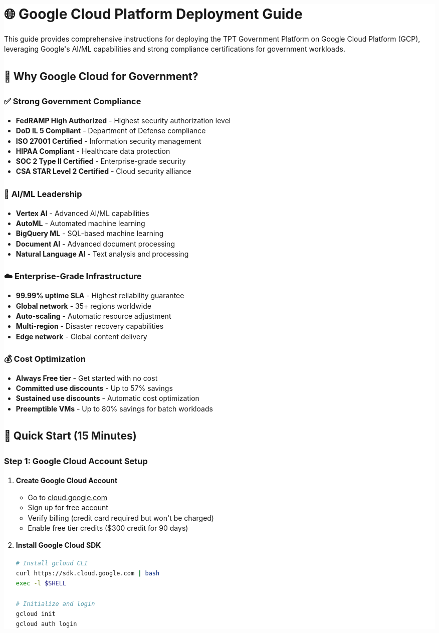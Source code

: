 # 🌐 Google Cloud Platform Deployment Guide

This guide provides comprehensive instructions for deploying the TPT Government Platform on Google Cloud Platform (GCP), leveraging Google's AI/ML capabilities and strong compliance certifications for government workloads.

## 🎯 Why Google Cloud for Government?

### ✅ **Strong Government Compliance**
- **FedRAMP High Authorized** - Highest security authorization level
- **DoD IL 5 Compliant** - Department of Defense compliance
- **ISO 27001 Certified** - Information security management
- **HIPAA Compliant** - Healthcare data protection
- **SOC 2 Type II Certified** - Enterprise-grade security
- **CSA STAR Level 2 Certified** - Cloud security alliance

### 🤖 **AI/ML Leadership**
- **Vertex AI** - Advanced AI/ML capabilities
- **AutoML** - Automated machine learning
- **BigQuery ML** - SQL-based machine learning
- **Document AI** - Advanced document processing
- **Natural Language AI** - Text analysis and processing

### ☁️ **Enterprise-Grade Infrastructure**
- **99.99% uptime SLA** - Highest reliability guarantee
- **Global network** - 35+ regions worldwide
- **Auto-scaling** - Automatic resource adjustment
- **Multi-region** - Disaster recovery capabilities
- **Edge network** - Global content delivery

### 💰 **Cost Optimization**
- **Always Free tier** - Get started with no cost
- **Committed use discounts** - Up to 57% savings
- **Sustained use discounts** - Automatic cost optimization
- **Preemptible VMs** - Up to 80% savings for batch workloads

## 🚀 Quick Start (15 Minutes)

### Step 1: Google Cloud Account Setup

1. **Create Google Cloud Account**
   - Go to [cloud.google.com](https://cloud.google.com)
   - Sign up for free account
   - Verify billing (credit card required but won't be charged)
   - Enable free tier credits ($300 credit for 90 days)

2. **Install Google Cloud SDK**
   ```bash
   # Install gcloud CLI
   curl https://sdk.cloud.google.com | bash
   exec -l $SHELL

   # Initialize and login
   gcloud init
   gcloud auth login
   ```

